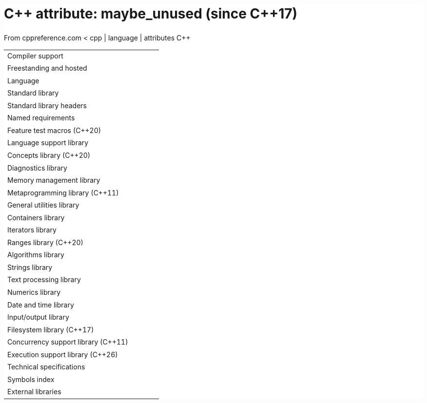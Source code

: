 # C++ attribute: maybe_unused (since C++17)

From cppreference.com
< cpp‎ | language‎ | attributes
C++

|  |  |  |  |  |
| --- | --- | --- | --- | --- |
| Compiler support | | | | |
| Freestanding and hosted | | | | |
| Language | | | | |
| Standard library | | | | |
| Standard library headers | | | | |
| Named requirements | | | | |
| Feature test macros (C++20) | | | | |
| Language support library | | | | |
| Concepts library (C++20) | | | | |
| Diagnostics library | | | | |
| Memory management library | | | | |
| Metaprogramming library (C++11) | | | | |
| General utilities library | | | | |
| Containers library | | | | |
| Iterators library | | | | |
| Ranges library (C++20) | | | | |
| Algorithms library | | | | |
| Strings library | | | | |
| Text processing library | | | | |
| Numerics library | | | | |
| Date and time library | | | | |
| Input/output library | | | | |
| Filesystem library (C++17) | | | | |
| Concurrency support library (C++11) | | | | |
| Execution support library (C++26) | | | | |
| Technical specifications | | | | |
| Symbols index | | | | |
| External libraries | | | | |
